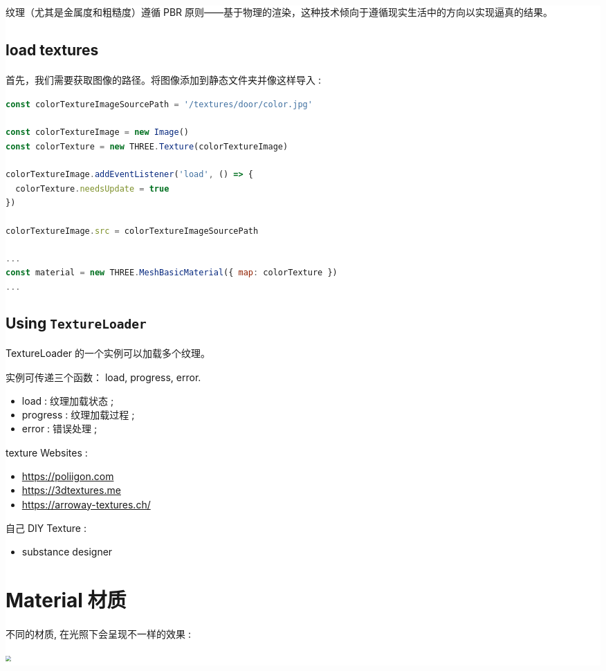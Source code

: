 纹理（尤其是金属度和粗糙度）遵循 PBR 原则——基于物理的渲染，这种技术倾向于遵循现实生活中的方向以实现逼真的结果。



## load textures

首先，我们需要获取图像的路径。将图像添加到静态文件夹并像这样导入 : 

```js
const colorTextureImageSourcePath = '/textures/door/color.jpg'

const colorTextureImage = new Image()
const colorTexture = new THREE.Texture(colorTextureImage)

colorTextureImage.addEventListener('load', () => {
  colorTexture.needsUpdate = true
})

colorTextureImage.src = colorTextureImageSourcePath

...
const material = new THREE.MeshBasicMaterial({ map: colorTexture })
...
```



## Using `TextureLoader`

TextureLoader 的一个实例可以加载多个纹理。

实例可传递三个函数： load, progress, error.

- load : 纹理加载状态 ; 
- progress : 纹理加载过程 ;
- error : 错误处理 ;



texture Websites : 

- https://poliigon.com
- https://3dtextures.me
- https://arroway-textures.ch/

自己 DIY Texture : 

- substance designer





# Material 材质

不同的材质, 在光照下会呈现不一样的效果 : 

<img src="http://imagesoda.oss-cn-beijing.aliyuncs.com/Sodaoo/2022-07-28-143127.png" style="zoom:50%;" />
